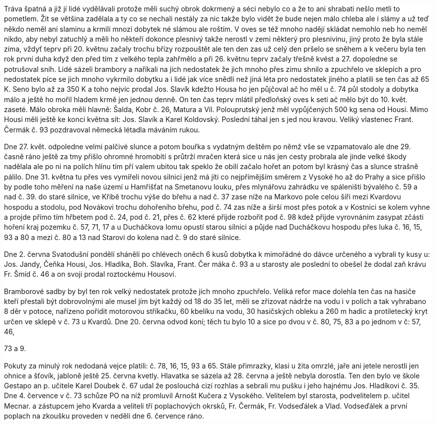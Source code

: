 Tráva špatná a již jí lidé vydělávali protože měli suchý obrok dokrmený a séci nebylo co a že to
ani shrabati nešlo metli to pometlem.
Žit se většina zadělala a ty co se nechali nestály za nic takže bylo vidět že bude nejen málo chleba
ale i slámy a už teď někdo neměl ani slaminu a krmili mnozí dobytek né slámou ale roštím.
V oves se též mnoho nadějí skládat nemohlo neb ho neměl nikdo, aby nebyl zatuchlý a měli ho
někteří dokonce plesnivý takže nerostl v zemi některý pro plesnivinu, jiný proto že byla stále
zima, vždyť teprv při 20. květnu začaly trochu břízy rozpouštět ale ten den zas už celý den pršelo
se sněhem a k večeru byla ten rok první duha když den před tím z velkého tepla zahřmělo a při
26. květnu teprv začaly třešně kvést a 27. dopoledne se potrušoval sníh.
Lidé sázeli brambory a naříkali na jich nedostatek že jich mnoho přes zimu shnilo a zpuchřelo ve
sklepích a pro nedostatek píce se jich mnoho vykrmilo dobytku a i lidé jak více snědli než jiná léta
pro nedostatek jiného a platili se ten čas až 65 K. Seno bylo až za 350 K a toho nejvíc prodal Jos.
Slavík kdežto Housa ho jen půjčoval ač ho měl u č. 74 půl stodoly a dobytka málo a ještě ho mořil
hladem krmě jen jednou denně. On ten čas teprv mlátil předloňský oves k seti ač mělo být do
10. květ. zaseté. Málo obroka měli hlavně: Šalda, Kobr č. 26, Matura a Vil. Polouprutský jenž měl
vypůjčených 500 kg sena od Housi.
Mimo Housi měli ještě ke konci května sít: Jos. Slavík a Karel Koldovský. Poslední táhal jen s jed­
nou kravou. Veliký vlastenec Frant. Čermák č. 93 pozdravoval německá létadla máváním rukou.


Dne 27. květ. odpoledne velmi palčivé slunce a potom bouřka s vydatným deštěm po němž vše
se vzpamatovalo ale dne 29. časně ráno ještě za tmy přišlo ohromné hromobití s průtrží mračen
která sice u nás jen cesty probrala ale jinde velké škody nadělala ale po ni na polích hlínu tím pří­
valem ubitou tak speklo že obilí začalo hořet an potom byl krásný čas a slunce strašně pálilo.
Dne 31. května tu přes ves vymířeli novou silnici jenž má jíti co nejpřímějším směrem z Vysoké­
ho až do Prahy a sice přišlo by podle toho měření na naše území u Hamřišťat na Smetanovu louku,
přes mlynářovu zahrádku ve spáleništi bývalého č. 59 a nad č. 39. do staré silnice, ve Křibě trochu
výše do břehu a nad č. 37 zase níže na Markovo pole celou šíři mezi Kvardovu hospodu a stodolu,
pod Novákovi trochu dohořeního břehu, pod č. 74 zas níže a širší most přes potok a v Kostnici se
kolem vyhne a projde přímo tím hřbetem pod č. 24, pod č. 21, přes č. 62 které přijde rozbořit pod
č. 98 kdež přijde vyrovnáním zasypat zčásti hoření kraj pozemku č. 57, 71, 17 a u Ducháčkova lomu
opustí starou silnici a půjde nad Ducháčkovu hospodu přes luka č. 16, 15, 93 a 80 a mezi č. 80 a 13
nad Starovi do kolena nad č. 9 do staré silnice.

Dne 2. června Svatodušní pondělí sháněli po chlévech oněch 6 kusů dobytka k mimořádné do­
dávce určeného a vybrali ty kusy u: Jos. Jandy, Čeňka Housi, Jos. Hladíka, Boh. Slavíka, Frant. Čer­
máka č. 93 a u starosty ale poslední to obešel že dodal zaň krávu Fr. Šmíd č. 46 a on svoji prodal
roztockému Housovi.

Bramborové sadby by byl ten rok velký nedostatek protože jich mnoho zpuchřelo. Veliká refor­
mace dolehla ten čas na hasiče kteří přestali být dobrovolnými ale musel jím být každý od 18 do 35
let, měli se zřizovat nádrže na vodu i v polích a tak vyhrabano 8 děr v potoce, nařízeno pořídit
motorovou stříkačku, 60 kbelíku na vodu, 30 hasičských obleku a 260 m hadic a protiletecký kryt
určen ve sklepě v č. 73 u Kvardů.
Dne 20. června odvod koní; těch tu bylo 10 a sice po dvou v č. 80, 75, 83 a po jednom v č: 57, 46,

73 a 9.

Pokuty za minulý rok nedodaná vejce platili: č. 78, 16, 15, 93 a 65.
Stále přimrazky, klasi u žita omrzlé, jaře ani jetele nerostli jen ohnice a šťovík, jabloně ještě
25. června kvetly.
Hlavatka se sázela až 28. června a ještě nebyla dorostla.
Ten den bylo ve škole Gestapo an p. učitele Karel Doubek č. 67 udal že poslouchá cizí rozhlas
a sebrali mu pušku i jeho hajnému Jos. Hladíkovi č. 35.
Dne 4. července v č. 73 schůze PO na níž promluvil Arnošt Kučera z Vysokého. Velitelem byl
starosta, podvelitelem p. učitel Mecnar. a zástupcem jeho Kvarda a veliteli tří poplachových okrsků,
Fr. Čermák, Fr. Vodseďálek a Vlad. Vodseďálek a první poplach na zkoušku proveden v neděli dne
6. července ráno.
